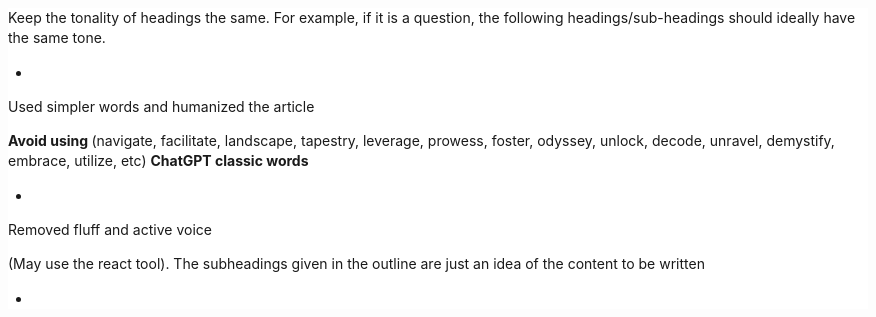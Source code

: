</td>

<td>

<p><span style="font-weight: 400;">Keep the tonality of headings the same. For example, if it is a question, the following headings/sub-headings should ideally have the same tone.</span></p>

</td>

<td>

<ul>

<li style="font-weight: 400;"></li>

</ul>

</td>

</tr>

<tr>

<td>

<p><span style="font-weight: 400;">Used simpler words and humanized the article&nbsp;</span></p>

</td>

<td>

<p><strong>Avoid using </strong><span style="font-weight: 400;">(navigate, facilitate, landscape, tapestry, leverage, prowess, foster, odyssey, unlock, decode, unravel, demystify, embrace, utilize, etc) </span><strong>ChatGPT classic words</strong></p>

</td>

<td>

<ul>

<li style="font-weight: 400;"></li>

</ul>

</td>

</tr>

<tr>

<td>

<p><span style="font-weight: 400;">Removed fluff and active voice</span></p>

</td>

<td>

<p><span style="font-weight: 400;">(May use the react tool). The subheadings given in the outline are just an idea of the content to be written</span></p>

</td>

<td>

<ul>

<li style="font-weight: 400;"></li>

</ul>

</td>

</tr>

</tbody>

</table>
